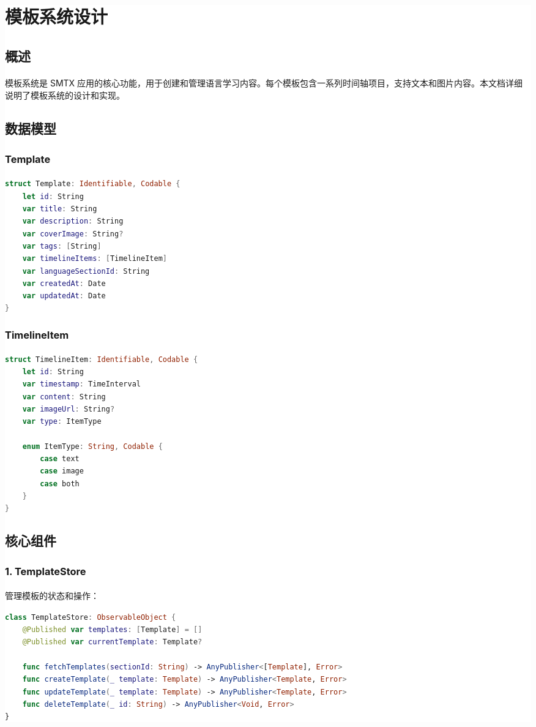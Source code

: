 # 模板系统设计

## 概述

模板系统是 SMTX 应用的核心功能，用于创建和管理语言学习内容。每个模板包含一系列时间轴项目，支持文本和图片内容。本文档详细说明了模板系统的设计和实现。

## 数据模型

### Template

```swift
struct Template: Identifiable, Codable {
    let id: String
    var title: String
    var description: String
    var coverImage: String?
    var tags: [String]
    var timelineItems: [TimelineItem]
    var languageSectionId: String
    var createdAt: Date
    var updatedAt: Date
}
```

### TimelineItem

```swift
struct TimelineItem: Identifiable, Codable {
    let id: String
    var timestamp: TimeInterval
    var content: String
    var imageUrl: String?
    var type: ItemType
    
    enum ItemType: String, Codable {
        case text
        case image
        case both
    }
}
```

## 核心组件

### 1. TemplateStore

管理模板的状态和操作：

```swift
class TemplateStore: ObservableObject {
    @Published var templates: [Template] = []
    @Published var currentTemplate: Template?
    
    func fetchTemplates(sectionId: String) -> AnyPublisher<[Template], Error>
    func createTemplate(_ template: Template) -> AnyPublisher<Template, Error>
    func updateTemplate(_ template: Template) -> AnyPublisher<Template, Error>
    func deleteTemplate(_ id: String) -> AnyPublisher<Void, Error>
}
```
